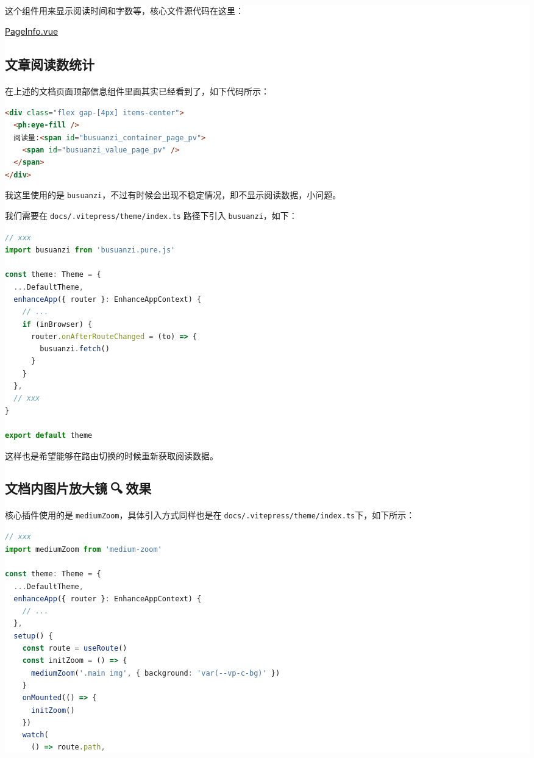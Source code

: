 这个组件用来显示阅读时间和字数等，核心文件源代码在这里：

[PageInfo.vue](https://github.com/chodocs/chodocs/blob/main/docs/.vitepress/theme/components/PageInfo.vue)

## 文章阅读数统计

在上述的文档页面顶部信息组件里面其实已经看到了，如下代码所示：

```html
<div class="flex gap-[4px] items-center">
  <ph:eye-fill />
  阅读量:<span id="busuanzi_container_page_pv">
    <span id="busuanzi_value_page_pv" />
  </span>
</div>
```

我这里使用的是 `busuanzi`，不过有时候会出现不稳定情况，即不显示阅读数据，小问题。

我们需要在 `docs/.vitepress/theme/index.ts` 路径下引入 `busuanzi`，如下：

```ts {2,10}
// xxx
import busuanzi from 'busuanzi.pure.js'

const theme: Theme = {
  ...DefaultTheme,
  enhanceApp({ router }: EnhanceAppContext) {
    // ...
    if (inBrowser) {
      router.onAfterRouteChanged = (to) => {
        busuanzi.fetch()
      }
    }
  },
  // xxx
}

export default theme
```

这样也是希望能够在路由切换的时候重新获取阅读数据。

## 文档内图片放大镜 🔍 效果

核心插件使用的是 `mediumZoom`，具体引入方式同样也是在 `docs/.vitepress/theme/index.ts`下，如下所示：

```ts {2,11-19}
// xxx
import mediumZoom from 'medium-zoom'

const theme: Theme = {
  ...DefaultTheme,
  enhanceApp({ router }: EnhanceAppContext) {
    // ...
  },
  setup() {
    const route = useRoute()
    const initZoom = () => {
      mediumZoom('.main img', { background: 'var(--vp-c-bg)' })
    }
    onMounted(() => {
      initZoom()
    })
    watch(
      () => route.path,
```